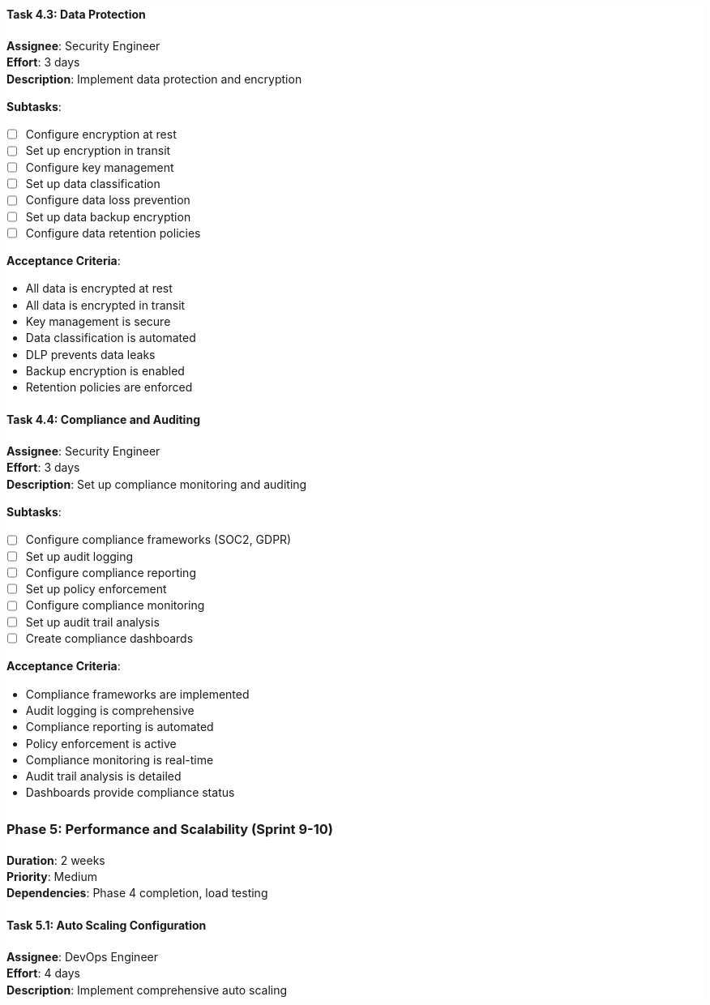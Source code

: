 #### Task 4.3: Data Protection
**Assignee**: Security Engineer  
**Effort**: 3 days  
**Description**: Implement data protection and encryption

**Subtasks**:
- [ ] Configure encryption at rest
- [ ] Set up encryption in transit
- [ ] Configure key management
- [ ] Set up data classification
- [ ] Configure data loss prevention
- [ ] Set up data backup encryption
- [ ] Configure data retention policies

**Acceptance Criteria**:
- All data is encrypted at rest
- All data is encrypted in transit
- Key management is secure
- Data classification is automated
- DLP prevents data leaks
- Backup encryption is enabled
- Retention policies are enforced

#### Task 4.4: Compliance and Auditing
**Assignee**: Security Engineer  
**Effort**: 3 days  
**Description**: Set up compliance monitoring and auditing

**Subtasks**:
- [ ] Configure compliance frameworks (SOC2, GDPR)
- [ ] Set up audit logging
- [ ] Configure compliance reporting
- [ ] Set up policy enforcement
- [ ] Configure compliance monitoring
- [ ] Set up audit trail analysis
- [ ] Create compliance dashboards

**Acceptance Criteria**:
- Compliance frameworks are implemented
- Audit logging is comprehensive
- Compliance reporting is automated
- Policy enforcement is active
- Compliance monitoring is real-time
- Audit trail analysis is detailed
- Dashboards provide compliance status

### Phase 5: Performance and Scalability (Sprint 9-10)
**Duration**: 2 weeks  
**Priority**: Medium  
**Dependencies**: Phase 4 completion, load testing

#### Task 5.1: Auto Scaling Configuration
**Assignee**: DevOps Engineer  
**Effort**: 4 days  
**Description**: Implement comprehensive auto scaling
